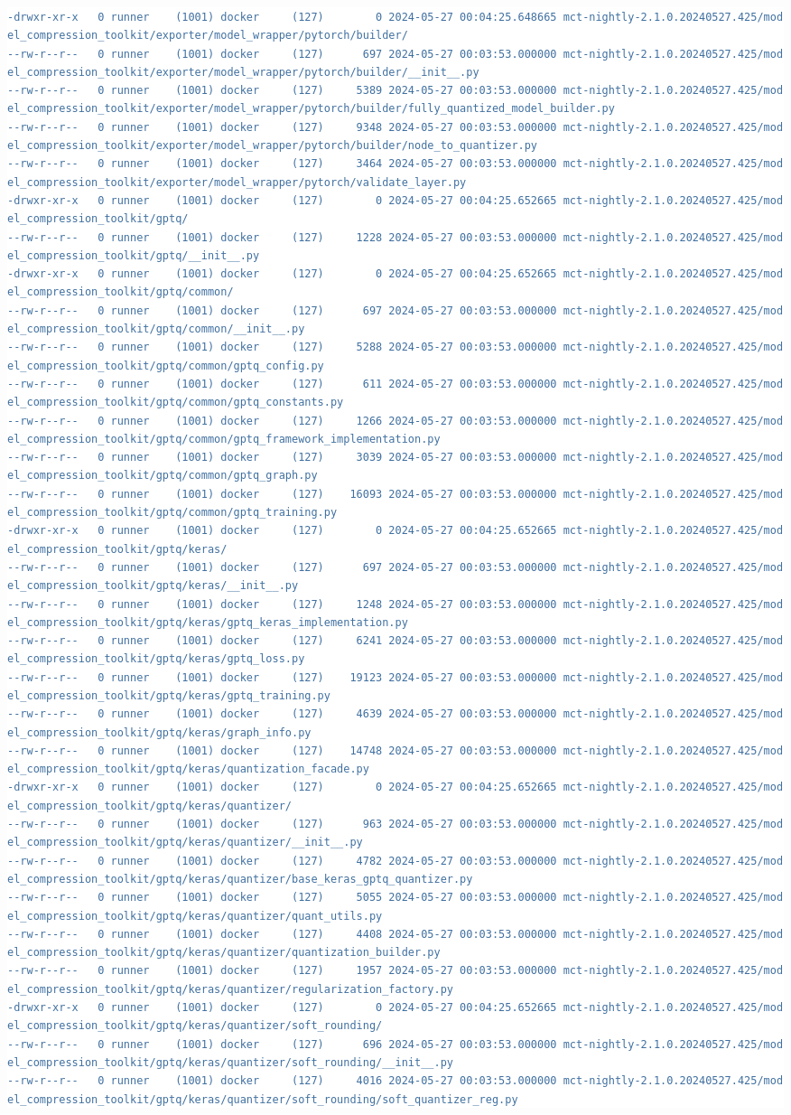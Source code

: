 ```diff
-drwxr-xr-x   0 runner    (1001) docker     (127)        0 2024-05-27 00:04:25.648665 mct-nightly-2.1.0.20240527.425/model_compression_toolkit/exporter/model_wrapper/pytorch/builder/
--rw-r--r--   0 runner    (1001) docker     (127)      697 2024-05-27 00:03:53.000000 mct-nightly-2.1.0.20240527.425/model_compression_toolkit/exporter/model_wrapper/pytorch/builder/__init__.py
--rw-r--r--   0 runner    (1001) docker     (127)     5389 2024-05-27 00:03:53.000000 mct-nightly-2.1.0.20240527.425/model_compression_toolkit/exporter/model_wrapper/pytorch/builder/fully_quantized_model_builder.py
--rw-r--r--   0 runner    (1001) docker     (127)     9348 2024-05-27 00:03:53.000000 mct-nightly-2.1.0.20240527.425/model_compression_toolkit/exporter/model_wrapper/pytorch/builder/node_to_quantizer.py
--rw-r--r--   0 runner    (1001) docker     (127)     3464 2024-05-27 00:03:53.000000 mct-nightly-2.1.0.20240527.425/model_compression_toolkit/exporter/model_wrapper/pytorch/validate_layer.py
-drwxr-xr-x   0 runner    (1001) docker     (127)        0 2024-05-27 00:04:25.652665 mct-nightly-2.1.0.20240527.425/model_compression_toolkit/gptq/
--rw-r--r--   0 runner    (1001) docker     (127)     1228 2024-05-27 00:03:53.000000 mct-nightly-2.1.0.20240527.425/model_compression_toolkit/gptq/__init__.py
-drwxr-xr-x   0 runner    (1001) docker     (127)        0 2024-05-27 00:04:25.652665 mct-nightly-2.1.0.20240527.425/model_compression_toolkit/gptq/common/
--rw-r--r--   0 runner    (1001) docker     (127)      697 2024-05-27 00:03:53.000000 mct-nightly-2.1.0.20240527.425/model_compression_toolkit/gptq/common/__init__.py
--rw-r--r--   0 runner    (1001) docker     (127)     5288 2024-05-27 00:03:53.000000 mct-nightly-2.1.0.20240527.425/model_compression_toolkit/gptq/common/gptq_config.py
--rw-r--r--   0 runner    (1001) docker     (127)      611 2024-05-27 00:03:53.000000 mct-nightly-2.1.0.20240527.425/model_compression_toolkit/gptq/common/gptq_constants.py
--rw-r--r--   0 runner    (1001) docker     (127)     1266 2024-05-27 00:03:53.000000 mct-nightly-2.1.0.20240527.425/model_compression_toolkit/gptq/common/gptq_framework_implementation.py
--rw-r--r--   0 runner    (1001) docker     (127)     3039 2024-05-27 00:03:53.000000 mct-nightly-2.1.0.20240527.425/model_compression_toolkit/gptq/common/gptq_graph.py
--rw-r--r--   0 runner    (1001) docker     (127)    16093 2024-05-27 00:03:53.000000 mct-nightly-2.1.0.20240527.425/model_compression_toolkit/gptq/common/gptq_training.py
-drwxr-xr-x   0 runner    (1001) docker     (127)        0 2024-05-27 00:04:25.652665 mct-nightly-2.1.0.20240527.425/model_compression_toolkit/gptq/keras/
--rw-r--r--   0 runner    (1001) docker     (127)      697 2024-05-27 00:03:53.000000 mct-nightly-2.1.0.20240527.425/model_compression_toolkit/gptq/keras/__init__.py
--rw-r--r--   0 runner    (1001) docker     (127)     1248 2024-05-27 00:03:53.000000 mct-nightly-2.1.0.20240527.425/model_compression_toolkit/gptq/keras/gptq_keras_implementation.py
--rw-r--r--   0 runner    (1001) docker     (127)     6241 2024-05-27 00:03:53.000000 mct-nightly-2.1.0.20240527.425/model_compression_toolkit/gptq/keras/gptq_loss.py
--rw-r--r--   0 runner    (1001) docker     (127)    19123 2024-05-27 00:03:53.000000 mct-nightly-2.1.0.20240527.425/model_compression_toolkit/gptq/keras/gptq_training.py
--rw-r--r--   0 runner    (1001) docker     (127)     4639 2024-05-27 00:03:53.000000 mct-nightly-2.1.0.20240527.425/model_compression_toolkit/gptq/keras/graph_info.py
--rw-r--r--   0 runner    (1001) docker     (127)    14748 2024-05-27 00:03:53.000000 mct-nightly-2.1.0.20240527.425/model_compression_toolkit/gptq/keras/quantization_facade.py
-drwxr-xr-x   0 runner    (1001) docker     (127)        0 2024-05-27 00:04:25.652665 mct-nightly-2.1.0.20240527.425/model_compression_toolkit/gptq/keras/quantizer/
--rw-r--r--   0 runner    (1001) docker     (127)      963 2024-05-27 00:03:53.000000 mct-nightly-2.1.0.20240527.425/model_compression_toolkit/gptq/keras/quantizer/__init__.py
--rw-r--r--   0 runner    (1001) docker     (127)     4782 2024-05-27 00:03:53.000000 mct-nightly-2.1.0.20240527.425/model_compression_toolkit/gptq/keras/quantizer/base_keras_gptq_quantizer.py
--rw-r--r--   0 runner    (1001) docker     (127)     5055 2024-05-27 00:03:53.000000 mct-nightly-2.1.0.20240527.425/model_compression_toolkit/gptq/keras/quantizer/quant_utils.py
--rw-r--r--   0 runner    (1001) docker     (127)     4408 2024-05-27 00:03:53.000000 mct-nightly-2.1.0.20240527.425/model_compression_toolkit/gptq/keras/quantizer/quantization_builder.py
--rw-r--r--   0 runner    (1001) docker     (127)     1957 2024-05-27 00:03:53.000000 mct-nightly-2.1.0.20240527.425/model_compression_toolkit/gptq/keras/quantizer/regularization_factory.py
-drwxr-xr-x   0 runner    (1001) docker     (127)        0 2024-05-27 00:04:25.652665 mct-nightly-2.1.0.20240527.425/model_compression_toolkit/gptq/keras/quantizer/soft_rounding/
--rw-r--r--   0 runner    (1001) docker     (127)      696 2024-05-27 00:03:53.000000 mct-nightly-2.1.0.20240527.425/model_compression_toolkit/gptq/keras/quantizer/soft_rounding/__init__.py
--rw-r--r--   0 runner    (1001) docker     (127)     4016 2024-05-27 00:03:53.000000 mct-nightly-2.1.0.20240527.425/model_compression_toolkit/gptq/keras/quantizer/soft_rounding/soft_quantizer_reg.py
```